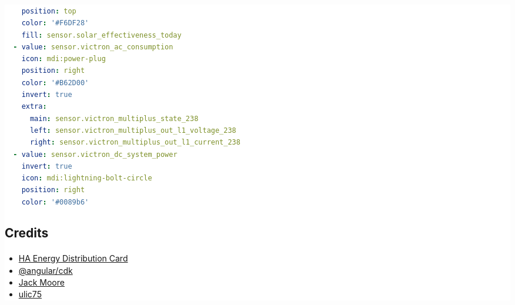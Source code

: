 ```yaml
    position: top
    color: '#F6DF28'
    fill: sensor.solar_effectiveness_today
  - value: sensor.victron_ac_consumption
    icon: mdi:power-plug
    position: right
    color: '#B62D00'
    invert: true
    extra:
      main: sensor.victron_multiplus_state_238
      left: sensor.victron_multiplus_out_l1_voltage_238
      right: sensor.victron_multiplus_out_l1_current_238
  - value: sensor.victron_dc_system_power
    invert: true
    icon: mdi:lightning-bolt-circle
    position: right
    color: '#0089b6'
```


## Credits

- [HA Energy Distribution Card](https://www.home-assistant.io//dashboards/energy/#energy-distribution)
- [@angular/cdk](https://github.com/angular/components/tree/main/src/cdk)
- [Jack Moore](https://www.jacklmoore.com/notes/rounding-in-javascript/)
- [ulic75](https://github.com/ulic75/power-flow-card)
